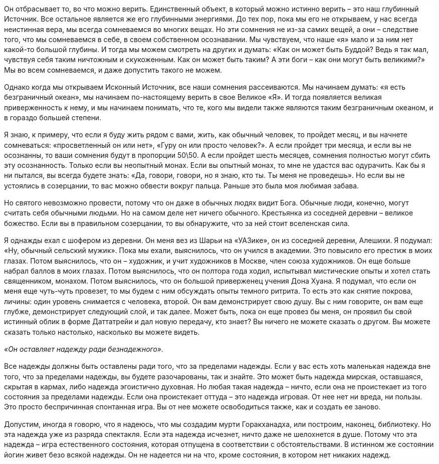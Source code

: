  Он отбрасывает то, во что можно верить. Единственный объект, в который можно истинно верить – это наш глубинный Источник. Все остальное является же его глубинными энергиями. До тех пор, пока мы его не открываем, у нас всегда неистинная вера, мы всегда сомневаемся во многих вещах. Но эти сомнения не из-за самих вещей, а они – следствие того, что мы сомневаемся в себе, в своем собственном осознавании. Мы чувствуем, что наше «я» мало и за ним нет какой-то большой глубины. И тогда мы можем смотреть на других и думать: «Как он может быть Буддой? Ведь я так мал, чувствуя себя таким ничтожным и скукоженным. Как он может быть таким? А эти боги – как они могут быть великими?» Мы во всем сомневаемся, и даже допустить такого не можем.

 Однако когда мы открываем Исконный Источник, все наши сомнения рассеиваются. Мы начинаем думать: «я есть безграничный океан», мы начинаем по-настоящему верить в свое Великое «Я». И тогда появляется великая приверженность к нему, и мы начинаем понимать, что те, кого мы видели также являются таким безграничным океаном, и в гораздо большей степени.

 Я знаю, к примеру, что если я буду жить рядом с вами, жить, как обычный человек, то пройдет месяц, и вы начнете сомневаться: «просветленный он или нет», «Гуру он или просто человек?». А если пройдет три месяца, и если вы не осознанны, то ваши сомнения будут в пропорции 50\\50\. А если пройдет шесть месяцев, сомнения полностью могут сбить эту осознанность. Только если вы неопытный монах. Если вы опытный монах, то мне не удастся вас одурачить. Как бы я ни пытался, вы всегда будете знать: «Да, говори, говори, но я знаю, кто ты. Ты меня не проведешь». Но если вы не устоялись в созерцании, то вас можно обвести вокруг пальца. Раньше это была моя любимая забава.

  
 Но святого невозможно провести, потому что он даже в обычных людях видит Бога. Обычные люди, конечно, могут считать себя обычными людьми. Но на самом деле нет ничего обычного. Крестьянка из соседней деревни – великое божество. Если вы в правильном созерцании, то вы обнаружите, что за ней стоит вселенская сила.

 Я однажды ехал с шофером из деревни. Он меня вез из Шарьи на «УАЗике», он из соседней деревни, Алешихи. Я подумал: «Ну, обычный сельский мужик». Пока мы ехали, выяснилось, что он учился в академии. Это повысило его престиж в моих глазах. Потом выяснилось, что он – художник, и учит художников в Москве, член союза художников. Он еще больше набрал баллов в моих глазах. Потом выяснилось, что он полтора года ходил, испытывал мистические опыты и хотел стать священником, монахом. Потом выяснилось, что он большой приверженец учения Дона Хуана. Я подумал, что если он меня еще чуть-чуть провезет, то мы будем с ним обсуждать опыты темного ритрита. То есть это как снятие покрова, личины: один уровень снимается с человека, второй. Он вам демонстрирует свою душу. Вы с ним говорите, он вам еще глубже, демонстрирует следующий слой, и так далее. Может быть, пока он еще провез бы меня, он проявил бы свой истинный облик в форме Даттатрейи и дал новую передачу, кто знает? Вы ничего не можете сказать о другом. Вы можете сказать только настолько, насколько вы можете видеть.

_«Он оставляет надежду ради безнадежного»._ 

 Все надежды должны быть оставлены ради того, что за пределами надежды. Если у вас есть хоть маленькая надежда вне того, что за пределами надежды, вы будете разочарованы, так и знайте. Это может быть надежда мирская, оставшаяся, скрытая в кармах, либо надежда эгоистично духовная. Но любая такая надежда – ничто, если она не проистекает из того состояния за пределами надежды. Если она проистекает оттуда – это надежда игровая. От нее нет ни вреда, ни пользы. Это просто беспричинная спонтанная игра. Вы от нее можете освободиться также, как и создать ее заново.

 Допустим, иногда я говорю, что я надеюсь, что мы создадим мурти Горакханадха, или построим, наконец, библиотеку. Но эта надежда уже из разряда спектакля. Если эта надежда исчезнет, ничто даже не шелохнется в душе. Потому что эта надежда – игра естественного состояния, которая отпущена в соответствии с обстоятельствами. В истинном же состоянии йогин живет безо всякой надежды. Он не надеется ни на что, кроме состояния, в котором нет никаких надежд.
